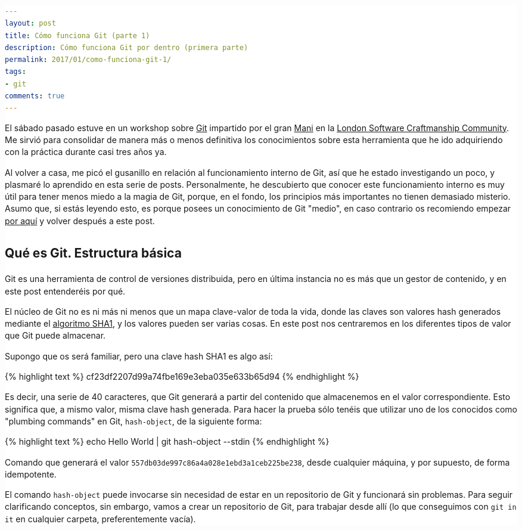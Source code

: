 ```yaml
---
layout: post
title: Cómo funciona Git (parte 1)
description: Cómo funciona Git por dentro (primera parte)
permalink: 2017/01/como-funciona-git-1/
tags:
- git
comments: true
---
```


El sábado pasado estuve en un workshop sobre [Git](https://git-scm.com/) impartido por el gran [Mani](https://twitter.com/theNeomatrix369) en la [London Software Craftmanship Community](https://twitter.com/theNeomatrix369). Me sirvió para consolidar de manera más o menos definitiva los conocimientos sobre esta herramienta que he ido adquiriendo con la práctica durante casi tres años ya.

Al volver a casa, me picó el gusanillo en relación al funcionamiento interno de Git, así que he estado investigando un poco, y plasmaré lo aprendido en esta serie de posts. Personalmente, he descubierto que conocer este funcionamiento interno es muy útil para tener menos miedo a la magia de Git, porque, en el fondo, los principios más importantes no tienen demasiado misterio. Asumo que, si estás leyendo esto, es porque posees un conocimiento de Git "medio", en caso contrario os recomiendo empezar [por aquí](http://gitimmersion.com/) y volver después a este post.



## Qué es Git. Estructura básica

Git es una herramienta de control de versiones distribuida, pero en última instancia no es más que un gestor de contenido, y en este post entenderéis por qué.

El núcleo de Git no es ni más ni menos que un mapa clave-valor de toda la vida, donde las claves son valores hash generados mediante el [algoritmo SHA1](https://en.wikipedia.org/wiki/SHA-1), y los valores pueden ser varias cosas. En este post nos centraremos en los diferentes tipos de valor que Git puede almacenar.

Supongo que os será familiar, pero una clave hash SHA1 es algo así:

{% highlight text %}
cf23df2207d99a74fbe169e3eba035e633b65d94
{% endhighlight %}

Es decir, una serie de 40 caracteres, que Git generará a partir del contenido que almacenemos en el valor correspondiente. Esto significa que, a mismo valor, misma clave hash generada. Para hacer la prueba sólo tenéis que utilizar uno de los conocidos como "plumbing commands" en Git, `hash-object`, de la siguiente forma:

{% highlight text %}
echo Hello World | git hash-object --stdin
{% endhighlight %}

Comando que generará el valor `557db03de997c86a4a028e1ebd3a1ceb225be238`, desde cualquier máquina, y por supuesto, de forma idempotente.

El comando `hash-object` puede invocarse sin necesidad de estar en un repositorio de Git y funcionará sin problemas. Para seguir clarificando conceptos, sin embargo, vamos a crear un repositorio de Git, para trabajar desde allí (lo que conseguimos con `git init` en cualquier carpeta, preferentemente vacía).
